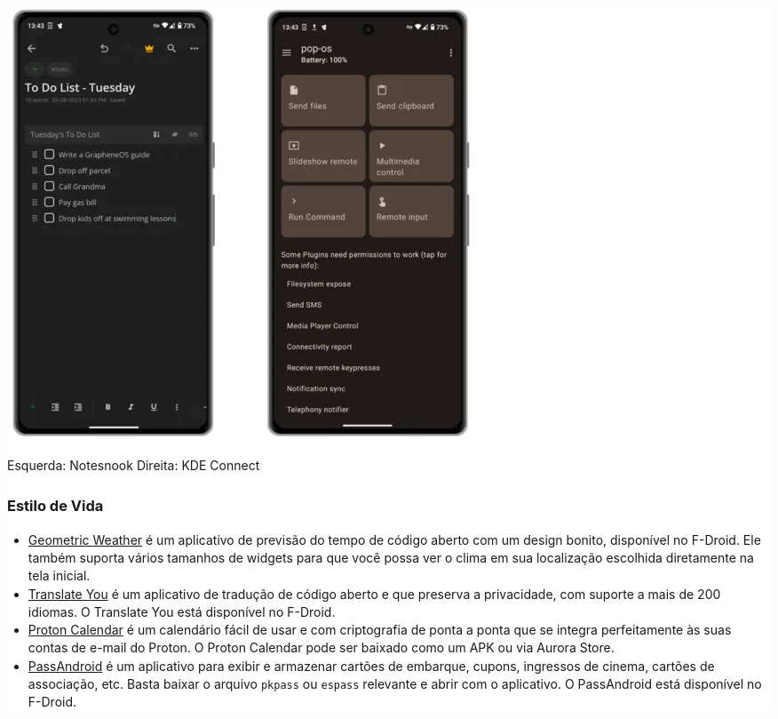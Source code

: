 ![image](assets/17.webp)

Esquerda: Notesnook
Direita: KDE Connect

### Estilo de Vida

- [Geometric Weather](https://f-droid.org/en/packages/wangdaye.com.geometricweather/) é um aplicativo de previsão do tempo de código aberto com um design bonito, disponível no F-Droid. Ele também suporta vários tamanhos de widgets para que você possa ver o clima em sua localização escolhida diretamente na tela inicial.
- [Translate You](https://f-droid.org/packages/com.bnyro.translate/) é um aplicativo de tradução de código aberto e que preserva a privacidade, com suporte a mais de 200 idiomas. O Translate You está disponível no F-Droid.
- [Proton Calendar](https://proton.me/calendar/download) é um calendário fácil de usar e com criptografia de ponta a ponta que se integra perfeitamente às suas contas de e-mail do Proton. O Proton Calendar pode ser baixado como um APK ou via Aurora Store.
- [PassAndroid](https://f-droid.org/en/packages/org.ligi.passandroid/) é um aplicativo para exibir e armazenar cartões de embarque, cupons, ingressos de cinema, cartões de associação, etc. Basta baixar o arquivo `pkpass` ou `espass` relevante e abrir com o aplicativo. O PassAndroid está disponível no F-Droid.

